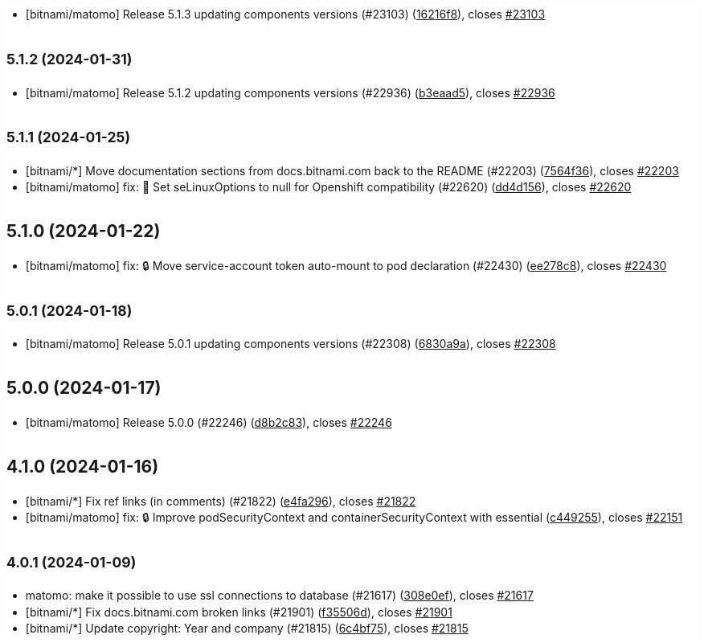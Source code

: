 * [bitnami/matomo] Release 5.1.3 updating components versions (#23103) ([16216f8](https://github.com/bitnami/charts/commit/16216f8d37cac2cbc9766949425563d89fc8052c)), closes [#23103](https://github.com/bitnami/charts/issues/23103)

## <small>5.1.2 (2024-01-31)</small>

* [bitnami/matomo] Release 5.1.2 updating components versions (#22936) ([b3eaad5](https://github.com/bitnami/charts/commit/b3eaad522c07acb41e9b0be2605ee31fecf1f52c)), closes [#22936](https://github.com/bitnami/charts/issues/22936)

## <small>5.1.1 (2024-01-25)</small>

* [bitnami/*] Move documentation sections from docs.bitnami.com back to the README (#22203) ([7564f36](https://github.com/bitnami/charts/commit/7564f36ca1e95ff30ee686652b7ab8690561a707)), closes [#22203](https://github.com/bitnami/charts/issues/22203)
* [bitnami/matomo] fix: :bug: Set seLinuxOptions to null for Openshift compatibility (#22620) ([dd4d156](https://github.com/bitnami/charts/commit/dd4d156f4ddfebb6f26c2b3eaa5ae972ef002635)), closes [#22620](https://github.com/bitnami/charts/issues/22620)

## 5.1.0 (2024-01-22)

* [bitnami/matomo] fix: :lock: Move service-account token auto-mount to pod declaration (#22430) ([ee278c8](https://github.com/bitnami/charts/commit/ee278c8da9ec7dbec69fb1f6a0ddad820539f9ce)), closes [#22430](https://github.com/bitnami/charts/issues/22430)

## <small>5.0.1 (2024-01-18)</small>

* [bitnami/matomo] Release 5.0.1 updating components versions (#22308) ([6830a9a](https://github.com/bitnami/charts/commit/6830a9aad3b4a1567af7b74c18b0e41523c7a265)), closes [#22308](https://github.com/bitnami/charts/issues/22308)

## 5.0.0 (2024-01-17)

* [bitnami/matomo] Release 5.0.0 (#22246) ([d8b2c83](https://github.com/bitnami/charts/commit/d8b2c839534806803d9277371fa512d64e73ddd4)), closes [#22246](https://github.com/bitnami/charts/issues/22246)

## 4.1.0 (2024-01-16)

* [bitnami/*] Fix ref links (in comments) (#21822) ([e4fa296](https://github.com/bitnami/charts/commit/e4fa296106b225cf8c82445727c675c7c725e380)), closes [#21822](https://github.com/bitnami/charts/issues/21822)
* [bitnami/matomo] fix: :lock: Improve podSecurityContext and containerSecurityContext with essential  ([c449255](https://github.com/bitnami/charts/commit/c4492557d63ee7addb0447295fd5fcfc856ddc16)), closes [#22151](https://github.com/bitnami/charts/issues/22151)

## <small>4.0.1 (2024-01-09)</small>

* matomo: make it possible to use ssl connections to database (#21617) ([308e0ef](https://github.com/bitnami/charts/commit/308e0efeca7effff3b3441242f3ec06700d3ded1)), closes [#21617](https://github.com/bitnami/charts/issues/21617)
* [bitnami/*] Fix docs.bitnami.com broken links (#21901) ([f35506d](https://github.com/bitnami/charts/commit/f35506d2dadee4f097986e7792df1f53ab215b5d)), closes [#21901](https://github.com/bitnami/charts/issues/21901)
* [bitnami/*] Update copyright: Year and company (#21815) ([6c4bf75](https://github.com/bitnami/charts/commit/6c4bf75dec58fc7c9aee9f089777b1a858c17d5b)), closes [#21815](https://github.com/bitnami/charts/issues/21815)
